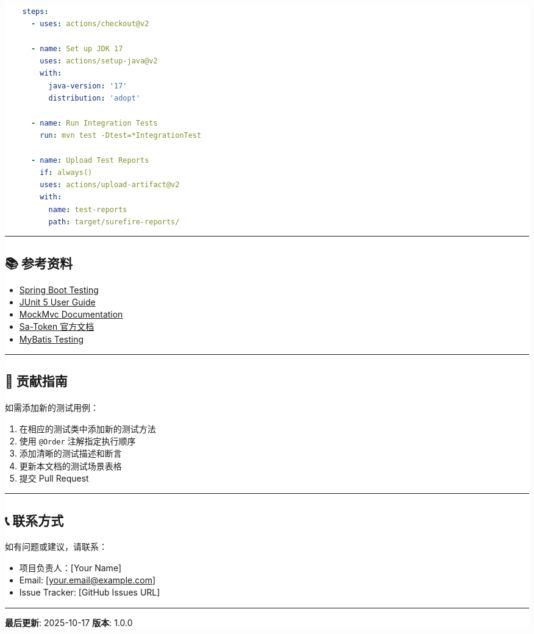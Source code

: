 ```yaml
    steps:
      - uses: actions/checkout@v2
      
      - name: Set up JDK 17
        uses: actions/setup-java@v2
        with:
          java-version: '17'
          distribution: 'adopt'
      
      - name: Run Integration Tests
        run: mvn test -Dtest=*IntegrationTest
      
      - name: Upload Test Reports
        if: always()
        uses: actions/upload-artifact@v2
        with:
          name: test-reports
          path: target/surefire-reports/
```

---

## 📚 参考资料

- [Spring Boot Testing](https://spring.io/guides/gs/testing-web/)
- [JUnit 5 User Guide](https://junit.org/junit5/docs/current/user-guide/)
- [MockMvc Documentation](https://docs.spring.io/spring-framework/docs/current/reference/html/testing.html#spring-mvc-test-framework)
- [Sa-Token 官方文档](https://sa-token.dev33.cn/)
- [MyBatis Testing](https://mybatis.org/spring-boot-starter/mybatis-spring-boot-test-autoconfigure/)

---

## 🤝 贡献指南

如需添加新的测试用例：

1. 在相应的测试类中添加新的测试方法
2. 使用 `@Order` 注解指定执行顺序
3. 添加清晰的测试描述和断言
4. 更新本文档的测试场景表格
5. 提交 Pull Request

---

## 📞 联系方式

如有问题或建议，请联系：
- 项目负责人：[Your Name]
- Email: [your.email@example.com]
- Issue Tracker: [GitHub Issues URL]

---

**最后更新**: 2025-10-17
**版本**: 1.0.0


